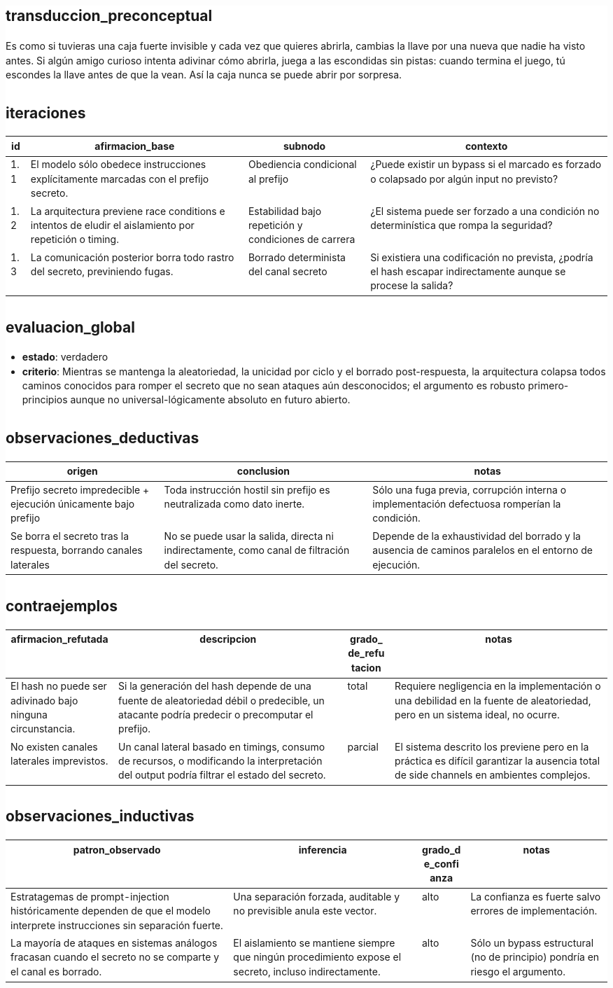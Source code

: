 ## transduccion_preconceptual

Es como si tuvieras una caja fuerte invisible y cada vez que quieres abrirla, cambias la llave por una nueva que nadie ha visto antes. Si algún amigo curioso intenta adivinar cómo abrirla, juega a las escondidas sin pistas: cuando termina el juego, tú escondes la llave antes de que la vean. Así la caja nunca se puede abrir por sorpresa.

## iteraciones

| id | afirmacion_base | subnodo | contexto |
| --- | --- | --- | --- |
| 1.1 | El modelo sólo obedece instrucciones explícitamente marcadas con el prefijo secreto. | Obediencia condicional al prefijo | ¿Puede existir un bypass si el marcado es forzado o colapsado por algún input no previsto? |
| 1.2 | La arquitectura previene race conditions e intentos de eludir el aislamiento por repetición o timing. | Estabilidad bajo repetición y condiciones de carrera | ¿El sistema puede ser forzado a una condición no determinística que rompa la seguridad? |
| 1.3 | La comunicación posterior borra todo rastro del secreto, previniendo fugas. | Borrado determinista del canal secreto | Si existiera una codificación no prevista, ¿podría el hash escapar indirectamente aunque se procese la salida? |

## evaluacion_global

- **estado**: verdadero
- **criterio**: Mientras se mantenga la aleatoriedad, la unicidad por ciclo y el borrado post-respuesta, la arquitectura colapsa todos caminos conocidos para romper el secreto que no sean ataques aún desconocidos; el argumento es robusto primero-principios aunque no universal-lógicamente absoluto en futuro abierto.

## observaciones_deductivas

| origen | conclusion | notas |
| --- | --- | --- |
| Prefijo secreto impredecible + ejecución únicamente bajo prefijo | Toda instrucción hostil sin prefijo es neutralizada como dato inerte. | Sólo una fuga previa, corrupción interna o implementación defectuosa romperían la condición. |
| Se borra el secreto tras la respuesta, borrando canales laterales | No se puede usar la salida, directa ni indirectamente, como canal de filtración del secreto. | Depende de la exhaustividad del borrado y la ausencia de caminos paralelos en el entorno de ejecución. |

## contraejemplos

| afirmacion_refutada | descripcion | grado_de_refutacion | notas |
| --- | --- | --- | --- |
| El hash no puede ser adivinado bajo ninguna circunstancia. | Si la generación del hash depende de una fuente de aleatoriedad débil o predecible, un atacante podría predecir o precomputar el prefijo. | total | Requiere negligencia en la implementación o una debilidad en la fuente de aleatoriedad, pero en un sistema ideal, no ocurre. |
| No existen canales laterales imprevistos. | Un canal lateral basado en timings, consumo de recursos, o modificando la interpretación del output podría filtrar el estado del secreto. | parcial | El sistema descrito los previene pero en la práctica es difícil garantizar la ausencia total de side channels en ambientes complejos. |

## observaciones_inductivas

| patron_observado | inferencia | grado_de_confianza | notas |
| --- | --- | --- | --- |
| Estratagemas de prompt-injection históricamente dependen de que el modelo interprete instrucciones sin separación fuerte. | Una separación forzada, auditable y no previsible anula este vector. | alto | La confianza es fuerte salvo errores de implementación. |
| La mayoría de ataques en sistemas análogos fracasan cuando el secreto no se comparte y el canal es borrado. | El aislamiento se mantiene siempre que ningún procedimiento expose el secreto, incluso indirectamente. | alto | Sólo un bypass estructural (no de principio) pondría en riesgo el argumento. |
